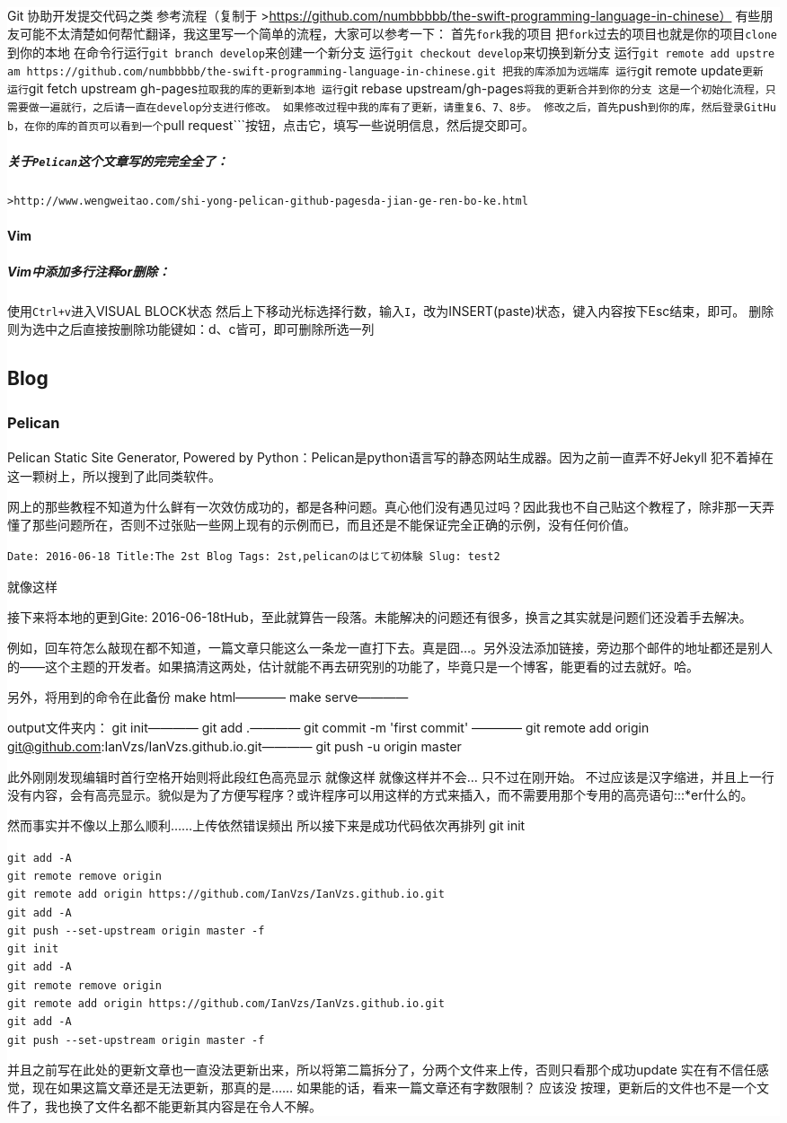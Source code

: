 Git 协助开发提交代码之类
参考流程（复制于 >https://github.com/numbbbbb/the-swift-programming-language-in-chinese）
有些朋友可能不太清楚如何帮忙翻译，我这里写一个简单的流程，大家可以参考一下：
首先```fork```我的项目
把```fork```过去的项目也就是你的项目```clone```到你的本地
在命令行运行```git branch develop```来创建一个新分支
运行```git checkout develop```来切换到新分支
运行```git remote add upstream https://github.com/numbbbbb/the-swift-programming-language-in-chinese.git 把我的库添加为远端库
运行```git remote update```更新
运行```git fetch upstream gh-pages```拉取我的库的更新到本地
运行```git rebase upstream/gh-pages```将我的更新合并到你的分支
这是一个初始化流程，只需要做一遍就行，之后请一直在develop分支进行修改。
如果修改过程中我的库有了更新，请重复6、7、8步。
修改之后，首先```push```到你的库，然后登录GitHub，在你的库的首页可以看到一个```pull request```按钮，点击它，填写一些说明信息，然后提交即可。
##### 关于```Pelican```这个文章写的完完全全了：
	>http://www.wengweitao.com/shi-yong-pelican-github-pagesda-jian-ge-ren-bo-ke.html
#### Vim
##### Vim中添加多行注释or删除：
使用```Ctrl+v```进入VISUAL BLOCK状态 然后上下移动光标选择行数，输入```I```，改为INSERT(paste)状态，键入内容按下Esc结束，即可。  删除则为选中之后直接按删除功能键如：d、c皆可，即可删除所选一列

## Blog

### Pelican 
Pelican Static Site Generator, Powered by Python：Pelican是python语言写的静态网站生成器。因为之前一直弄不好Jekyll 犯不着掉在这一颗树上，所以搜到了此同类软件。

网上的那些教程不知道为什么鲜有一次效仿成功的，都是各种问题。真心他们没有遇见过吗？因此我也不自己贴这个教程了，除非那一天弄懂了那些问题所在，否则不过张贴一些网上现有的示例而已，而且还是不能保证完全正确的示例，没有任何价值。

```
Date: 2016-06-18 Title:The 2st Blog Tags: 2st,pelicanのはじて初体験 Slug: test2
```
就像这样

接下来将本地的更到Gite: 2016-06-18tHub，至此就算告一段落。未能解决的问题还有很多，换言之其实就是问题们还没着手去解决。

例如，回车符怎么敲现在都不知道，一篇文章只能这么一条龙一直打下去。真是囧…。另外没法添加链接，旁边那个邮件的地址都还是别人的——这个主题的开发者。如果搞清这两处，估计就能不再去研究别的功能了，毕竟只是一个博客，能更看的过去就好。哈。

另外，将用到的命令在此备份 make html———— make serve————

output文件夹内： git init———— git add .———— git commit -m 'first commit' ———— git remote add origin git@github.com:IanVzs/IanVzs.github.io.git———— git push -u origin master

此外刚刚发现编辑时首行空格开始则将此段红色高亮显示 就像这样 就像这样并不会… 只不过在刚开始。 不过应该是汉字缩进，并且上一行没有内容，会有高亮显示。貌似是为了方便写程序？或许程序可以用这样的方式来插入，而不需要用那个专用的高亮语句:::*er什么的。

然而事实并不像以上那么顺利……上传依然错误频出 所以接下来是成功代码依次再排列 git init
```shell
git add -A
git remote remove origin
git remote add origin https://github.com/IanVzs/IanVzs.github.io.git
git add -A
git push --set-upstream origin master -f
git init
git add -A
git remote remove origin
git remote add origin https://github.com/IanVzs/IanVzs.github.io.git
git add -A
git push --set-upstream origin master -f
```
并且之前写在此处的更新文章也一直没法更新出来，所以将第二篇拆分了，分两个文件来上传，否则只看那个成功update 实在有不信任感觉，现在如果这篇文章还是无法更新，那真的是…… 如果能的话，看来一篇文章还有字数限制？ 应该没 按理，更新后的文件也不是一个文件了，我也换了文件名都不能更新其内容是在令人不解。
